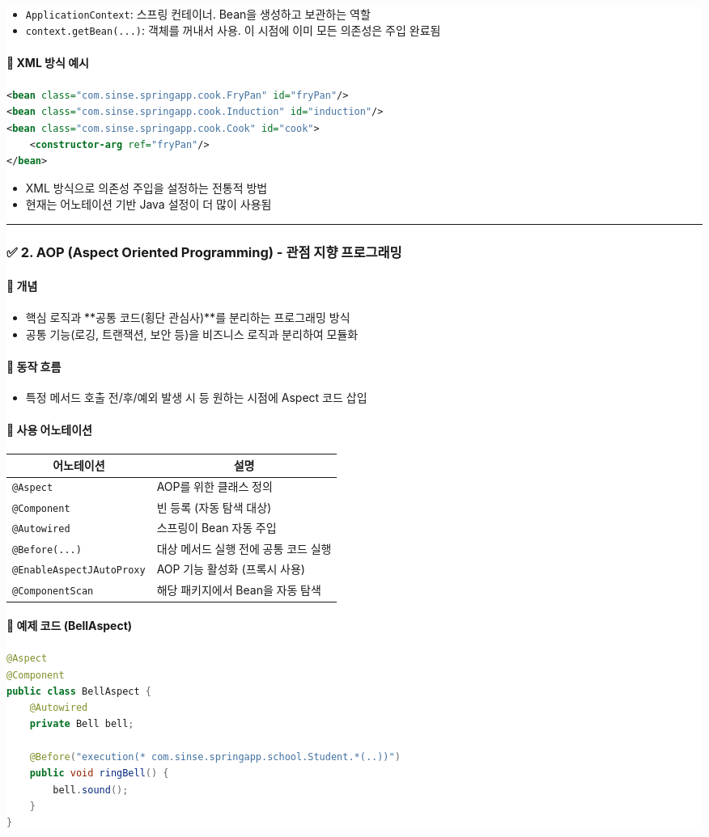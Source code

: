 * `ApplicationContext`: 스프링 컨테이너. Bean을 생성하고 보관하는 역할
* `context.getBean(...)`: 객체를 꺼내서 사용. 이 시점에 이미 모든 의존성은 주입 완료됨

#### 📌 XML 방식 예시

```xml
<bean class="com.sinse.springapp.cook.FryPan" id="fryPan"/>
<bean class="com.sinse.springapp.cook.Induction" id="induction"/>
<bean class="com.sinse.springapp.cook.Cook" id="cook">
    <constructor-arg ref="fryPan"/>
</bean>
```

* XML 방식으로 의존성 주입을 설정하는 전통적 방법
* 현재는 어노테이션 기반 Java 설정이 더 많이 사용됨

---

### ✅ 2. AOP (Aspect Oriented Programming) - 관점 지향 프로그래밍

#### 📌 개념

* 핵심 로직과 \*\*공통 코드(횡단 관심사)\*\*를 분리하는 프로그래밍 방식
* 공통 기능(로깅, 트랜잭션, 보안 등)을 비즈니스 로직과 분리하여 모듈화

#### 📌 동작 흐름

* 특정 메서드 호출 전/후/예외 발생 시 등 원하는 시점에 Aspect 코드 삽입

#### 📌 사용 어노테이션

| 어노테이션                     | 설명                    |
| ------------------------- | --------------------- |
| `@Aspect`                 | AOP를 위한 클래스 정의        |
| `@Component`              | 빈 등록 (자동 탐색 대상)       |
| `@Autowired`              | 스프링이 Bean 자동 주입       |
| `@Before(...)`            | 대상 메서드 실행 전에 공통 코드 실행 |
| `@EnableAspectJAutoProxy` | AOP 기능 활성화 (프록시 사용)   |
| `@ComponentScan`          | 해당 패키지에서 Bean을 자동 탐색  |

#### 📌 예제 코드 (BellAspect)

```java
@Aspect
@Component
public class BellAspect {
    @Autowired
    private Bell bell;

    @Before("execution(* com.sinse.springapp.school.Student.*(..))")
    public void ringBell() {
        bell.sound();
    }
}
```
